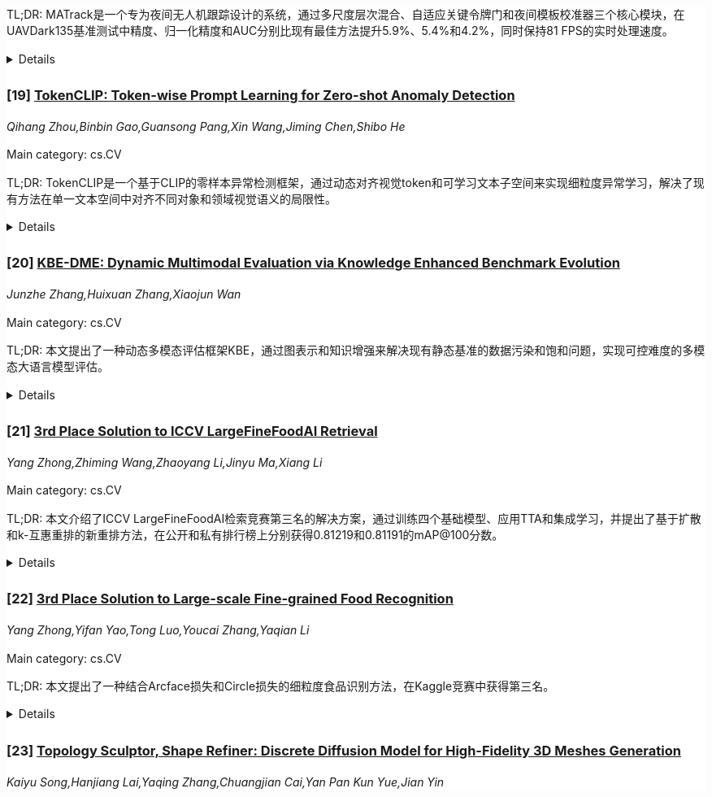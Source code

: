 TL;DR: MATrack是一个专为夜间无人机跟踪设计的系统，通过多尺度层次混合、自适应关键令牌门和夜间模板校准器三个核心模块，在UAVDark135基准测试中精度、归一化精度和AUC分别比现有最佳方法提升5.9%、5.4%和4.2%，同时保持81 FPS的实时处理速度。


<details><summary>Details</summary></details>


### [19] [TokenCLIP: Token-wise Prompt Learning for Zero-shot Anomaly Detection](https://arxiv.org/abs/2510.21171)
*Qihang Zhou,Binbin Gao,Guansong Pang,Xin Wang,Jiming Chen,Shibo He*

Main category: cs.CV

TL;DR: TokenCLIP是一个基于CLIP的零样本异常检测框架，通过动态对齐视觉token和可学习文本子空间来实现细粒度异常学习，解决了现有方法在单一文本空间中对齐不同对象和领域视觉语义的局限性。


<details><summary>Details</summary></details>


### [20] [KBE-DME: Dynamic Multimodal Evaluation via Knowledge Enhanced Benchmark Evolution](https://arxiv.org/abs/2510.21182)
*Junzhe Zhang,Huixuan Zhang,Xiaojun Wan*

Main category: cs.CV

TL;DR: 本文提出了一种动态多模态评估框架KBE，通过图表示和知识增强来解决现有静态基准的数据污染和饱和问题，实现可控难度的多模态大语言模型评估。


<details><summary>Details</summary></details>


### [21] [3rd Place Solution to ICCV LargeFineFoodAI Retrieval](https://arxiv.org/abs/2510.21198)
*Yang Zhong,Zhiming Wang,Zhaoyang Li,Jinyu Ma,Xiang Li*

Main category: cs.CV

TL;DR: 本文介绍了ICCV LargeFineFoodAI检索竞赛第三名的解决方案，通过训练四个基础模型、应用TTA和集成学习，并提出了基于扩散和k-互惠重排的新重排方法，在公开和私有排行榜上分别获得0.81219和0.81191的mAP@100分数。


<details><summary>Details</summary></details>


### [22] [3rd Place Solution to Large-scale Fine-grained Food Recognition](https://arxiv.org/abs/2510.21199)
*Yang Zhong,Yifan Yao,Tong Luo,Youcai Zhang,Yaqian Li*

Main category: cs.CV

TL;DR: 本文提出了一种结合Arcface损失和Circle损失的细粒度食品识别方法，在Kaggle竞赛中获得第三名。


<details><summary>Details</summary></details>


### [23] [Topology Sculptor, Shape Refiner: Discrete Diffusion Model for High-Fidelity 3D Meshes Generation](https://arxiv.org/abs/2510.21264)
*Kaiyu Song,Hanjiang Lai,Yaqing Zhang,Chuangjian Cai,Yan Pan Kun Yue,Jian Yin*
